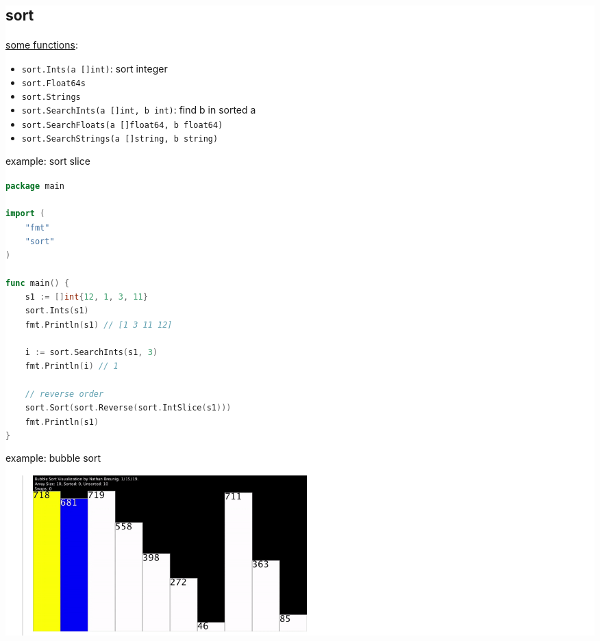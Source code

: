 ## sort

[some functions](https://go-zh.org/pkg/sort/):
- `sort.Ints(a []int)`: sort integer
- `sort.Float64s`
- `sort.Strings`
- `sort.SearchInts(a []int, b int)`: find b in sorted a
- `sort.SearchFloats(a []float64, b float64)`
- `sort.SearchStrings(a []string, b string)`

example: sort slice

```go
package main

import (
	"fmt"
	"sort"
)

func main() {
	s1 := []int{12, 1, 3, 11}
	sort.Ints(s1)
	fmt.Println(s1) // [1 3 11 12]

	i := sort.SearchInts(s1, 3)
	fmt.Println(i) // 1

	// reverse order
	sort.Sort(sort.Reverse(sort.IntSlice(s1)))
	fmt.Println(s1)
}
```

example: bubble sort
> <img src="Res03/bubble_sort.gif" width=400>
